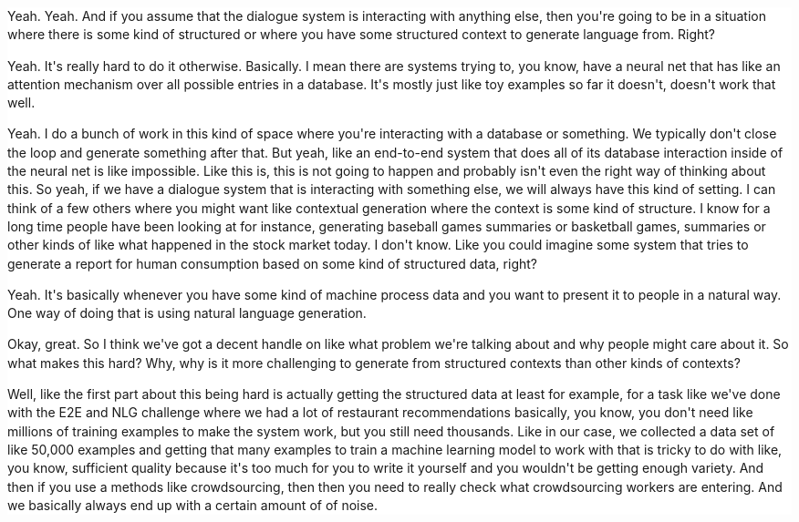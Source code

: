 
<turn speaker="Matt Gardner" timestamp="08:26">

Yeah. Yeah. And if you assume that the dialogue system is interacting with anything else, then
you're going to be in a situation where there is some kind of structured or where you have some
structured context to generate language from. Right?

</turn>


<turn speaker="Ondřej Dušek" timestamp="08:39">

Yeah. It's really hard to do it otherwise. Basically. I mean there are systems trying to, you know,
have a neural net that has like an attention mechanism over all possible entries in a database. It's
mostly just like toy examples so far it doesn't, doesn't work that well.

</turn>


<turn speaker="Matt Gardner" timestamp="09:01">

Yeah. I do a bunch of work in this kind of space where you're interacting with a database or
something. We typically don't close the loop and generate something after that. But yeah, like an
end-to-end system that does all of its database interaction inside of the neural net is like
impossible. Like this is, this is not going to happen and probably isn't even the right way of
thinking about this. So yeah, if we have a dialogue system that is interacting with something else,
we will always have this kind of setting. I can think of a few others where you might want like
contextual generation where the context is some kind of structure. I know for a long time people
have been looking at for instance, generating baseball games summaries or basketball games,
summaries or other kinds of like what happened in the stock market today. I don't know. Like you
could imagine some system that tries to generate a report for human consumption based on some kind
of structured data, right?

</turn>


<turn speaker="Ondřej Dušek" timestamp="09:50">

Yeah. It's basically whenever you have some kind of machine process data and you want to present it
to people in a natural way. One way of doing that is using natural language generation.

</turn>


<turn speaker="Matt Gardner" timestamp="10:03">

Okay, great. So I think we've got a decent handle on like what problem we're talking about and why
people might care about it. So what makes this hard? Why, why is it more challenging to generate
from structured contexts than other kinds of contexts?

</turn>


<turn speaker="Ondřej Dušek" timestamp="10:19">

Well, like the first part about this being hard is actually getting the structured data at least for
example, for a task like we've done with the E2E and NLG challenge where we had a lot of restaurant
recommendations basically, you know, you don't need like millions of training examples to make the
system work, but you still need thousands. Like in our case, we collected a data set of like 50,000
examples and getting that many examples to train a machine learning model to work with that is
tricky to do with like, you know, sufficient quality because it's too much for you to write it
yourself and you wouldn't be getting enough variety. And then if you use a methods like
crowdsourcing, then then you need to really check what crowdsourcing workers are entering. And we
basically always end up with a certain amount of of noise.
